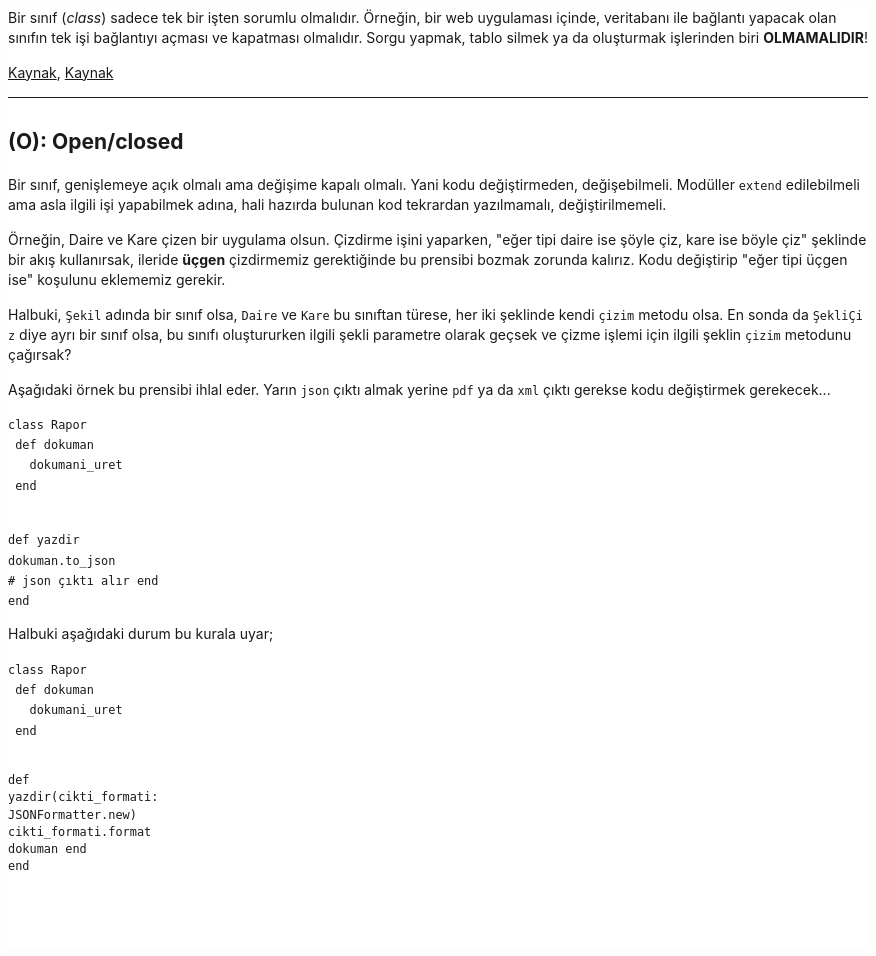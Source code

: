 <p>Bir sınıf (<em>class</em>) sadece tek bir işten sorumlu olmalıdır. Örneğin, bir
web uygulaması içinde, veritabanı ile bağlantı yapacak olan sınıfın tek işi
bağlantıyı açması ve kapatması olmalıdır. Sorgu yapmak, tablo silmek
ya da oluşturmak işlerinden biri <strong>OLMAMALIDIR</strong>!</p>

<p><a href="https://docs.google.com/file/d/0ByOwmqah_nuGNHEtcU5OekdDMkk/edit" target="_blank">Kaynak</a>, <a href="http://en.wikipedia.org/wiki/Single_responsibility_principle" target="_blank">Kaynak</a></p>

<hr>

<h2>(O): Open/closed</h2>

<p>Bir sınıf, genişlemeye açık olmalı ama değişime kapalı olmalı. Yani kodu
değiştirmeden, değişebilmeli. Modüller <code>extend</code> edilebilmeli ama asla ilgili
işi yapabilmek adına, hali hazırda bulunan kod tekrardan yazılmamalı,
değiştirilmemeli.</p>

<p>Örneğin, Daire ve Kare çizen bir uygulama olsun. Çizdirme işini yaparken,
&quot;eğer tipi daire ise şöyle çiz, kare ise böyle çiz&quot; şeklinde bir akış
kullanırsak, ileride <strong>üçgen</strong> çizdirmemiz gerektiğinde bu prensibi bozmak
zorunda kalırız. Kodu değiştirip &quot;eğer tipi üçgen ise&quot; koşulunu eklememiz
gerekir.</p>

<p>Halbuki, <code>Şekil</code> adında bir sınıf olsa, <code>Daire</code> ve <code>Kare</code> bu sınıftan türese,
her iki şeklinde kendi <code>çizim</code> metodu olsa. En sonda da <code>ŞekliÇiz</code> diye
ayrı bir sınıf olsa, bu sınıfı oluştururken ilgili şekli parametre olarak
geçsek ve çizme işlemi için ilgili şeklin <code>çizim</code> metodunu çağırsak?</p>

<p>Aşağıdaki örnek bu prensibi ihlal eder. Yarın <code>json</code> çıktı almak yerine
<code>pdf</code> ya da <code>xml</code> çıktı gerekse kodu değiştirmek gerekecek...</p>
<div class="highlight"><pre><code class="language-ruby" data-lang="ruby"><span class="k">class</span> <span class="nc">Rapor</span>
 <span class="k">def</span> <span class="nf">dokuman</span>
   <span class="n">dokumani_uret</span>
 <span class="k">end</span>

 <span class="k">def</span> <span class="nf">yazdir</span>
   <span class="n">dokuman</span><span class="o">.</span><span class="n">to_json</span> <span class="c1"># json çıktı alır</span>
 <span class="k">end</span>
<span class="k">end</span>
</code></pre></div>
<p>Halbuki aşağıdaki durum bu kurala uyar;</p>
<div class="highlight"><pre><code class="language-ruby" data-lang="ruby"><span class="k">class</span> <span class="nc">Rapor</span>
 <span class="k">def</span> <span class="nf">dokuman</span>
   <span class="n">dokumani_uret</span>
 <span class="k">end</span>

 <span class="k">def</span> <span class="nf">yazdir</span><span class="p">(</span><span class="ss">cikti_formati</span><span class="p">:</span> <span class="no">JSONFormatter</span><span class="o">.</span><span class="n">new</span><span class="p">)</span>
   <span class="n">cikti_formati</span><span class="o">.</span><span class="n">format</span> <span class="n">dokuman</span>
 <span class="k">end</span>
<span class="k">end</span>
